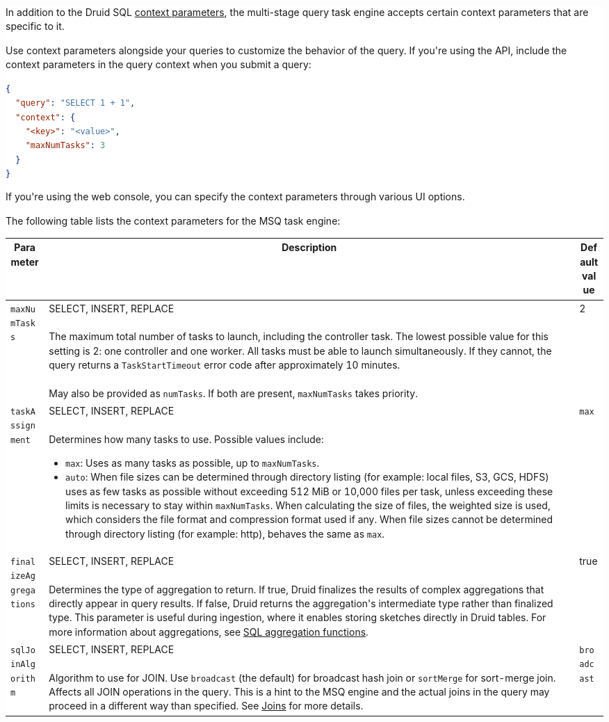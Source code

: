 In addition to the Druid SQL [context parameters](../querying/sql-query-context.md), the multi-stage query task engine accepts certain context parameters that are specific to it.

Use context parameters alongside your queries to customize the behavior of the query. If you're using the API, include the context parameters in the query context when you submit a query:

```json
{
  "query": "SELECT 1 + 1",
  "context": {
    "<key>": "<value>",
    "maxNumTasks": 3
  }
}
```

If you're using the web console, you can specify the context parameters through various UI options.

The following table lists the context parameters for the MSQ task engine:

| Parameter | Description                                                                                                                                                                                                                                                                                                                                                                                                                                                                                                                                                                                                                                                                                                                                                                                | Default value |
|---|--------------------------------------------------------------------------------------------------------------------------------------------------------------------------------------------------------------------------------------------------------------------------------------------------------------------------------------------------------------------------------------------------------------------------------------------------------------------------------------------------------------------------------------------------------------------------------------------------------------------------------------------------------------------------------------------------------------------------------------------------------------------------------------------|---|
| `maxNumTasks` | SELECT, INSERT, REPLACE<br /><br />The maximum total number of tasks to launch, including the controller task. The lowest possible value for this setting is 2: one controller and one worker. All tasks must be able to launch simultaneously. If they cannot, the query returns a `TaskStartTimeout` error code after approximately 10 minutes.<br /><br />May also be provided as `numTasks`. If both are present, `maxNumTasks` takes priority.                                                                                                                                                                                                                                                                                                                                        | 2 |
| `taskAssignment` | SELECT, INSERT, REPLACE<br /><br />Determines how many tasks to use. Possible values include: <ul><li>`max`: Uses as many tasks as possible, up to `maxNumTasks`.</li><li>`auto`: When file sizes can be determined through directory listing (for example: local files, S3, GCS, HDFS) uses as few tasks as possible without exceeding 512 MiB or 10,000 files per task, unless exceeding these limits is necessary to stay within `maxNumTasks`. When calculating the size of files, the weighted size is used, which considers the file format and compression format used if any. When file sizes cannot be determined through directory listing (for example: http), behaves the same as `max`.</li></ul>                                                                             | `max` |
| `finalizeAggregations` | SELECT, INSERT, REPLACE<br /><br />Determines the type of aggregation to return. If true, Druid finalizes the results of complex aggregations that directly appear in query results. If false, Druid returns the aggregation's intermediate type rather than finalized type. This parameter is useful during ingestion, where it enables storing sketches directly in Druid tables. For more information about aggregations, see [SQL aggregation functions](../querying/sql-aggregations.md).                                                                                                                                                                                                                                                                                             | true |
| `sqlJoinAlgorithm` | SELECT, INSERT, REPLACE<br /><br />Algorithm to use for JOIN. Use `broadcast` (the default) for broadcast hash join or `sortMerge` for sort-merge join. Affects all JOIN operations in the query. This is a hint to the MSQ engine and the actual joins in the query may proceed in a different way than specified. See [Joins](#joins) for more details.                                                                                                                                                                                                                                                                                                                                                                                                                                                                                                                                                    | `broadcast` |